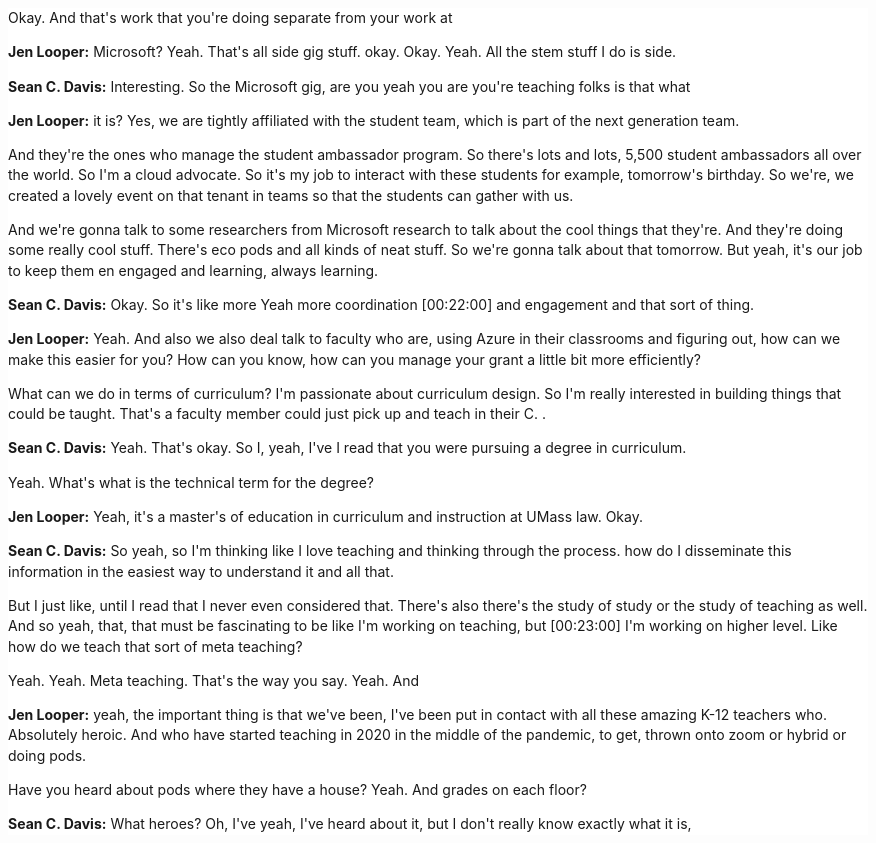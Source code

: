 Okay. And that's work that you're doing separate from your work at

**Jen Looper:** Microsoft? Yeah. That's all side gig stuff. okay. Okay. Yeah. All the stem stuff I do is side.

**Sean C. Davis:** Interesting. So the Microsoft gig, are you yeah you are you're teaching folks is that what

**Jen Looper:** it is? Yes, we are tightly affiliated with the student team, which is part of the next generation team.

And they're the ones who manage the student ambassador program. So there's lots and lots, 5,500 student ambassadors all over the world. So I'm a cloud advocate. So it's my job to interact with these students for example, tomorrow's birthday. So we're, we created a lovely event on that tenant in teams so that the students can gather with us.

And we're gonna talk to some researchers from Microsoft research to talk about the cool things that they're. And they're doing some really cool stuff. There's eco pods and all kinds of neat stuff. So we're gonna talk about that tomorrow. But yeah, it's our job to keep them en engaged and learning, always learning.

**Sean C. Davis:** Okay. So it's like more Yeah more coordination [00:22:00] and engagement and that sort of thing.

**Jen Looper:** Yeah. And also we also deal talk to faculty who are, using Azure in their classrooms and figuring out, how can we make this easier for you? How can you know, how can you manage your grant a little bit more efficiently?

What can we do in terms of curriculum? I'm passionate about curriculum design. So I'm really interested in building things that could be taught. That's a faculty member could just pick up and teach in their C. .

**Sean C. Davis:** Yeah. That's okay. So I, yeah, I've I read that you were pursuing a degree in curriculum.

Yeah. What's what is the technical term for the degree?

**Jen Looper:** Yeah, it's a master's of education in curriculum and instruction at UMass law. Okay.

**Sean C. Davis:** So yeah, so I'm thinking like I love teaching and thinking through the process. how do I disseminate this information in the easiest way to understand it and all that.

But I just like, until I read that I never even considered that. There's also there's the study of study or the study of teaching as well. And so yeah, that, that must be fascinating to be like I'm working on teaching, but [00:23:00] I'm working on higher level. Like how do we teach that sort of meta teaching?

Yeah. Yeah. Meta teaching. That's the way you say. Yeah. And

**Jen Looper:** yeah, the important thing is that we've been, I've been put in contact with all these amazing K-12 teachers who. Absolutely heroic. And who have started teaching in 2020 in the middle of the pandemic, to get, thrown onto zoom or hybrid or doing pods.

Have you heard about pods where they have a house? Yeah. And grades on each floor?

**Sean C. Davis:** What heroes? Oh, I've yeah, I've heard about it, but I don't really know exactly what it is,
